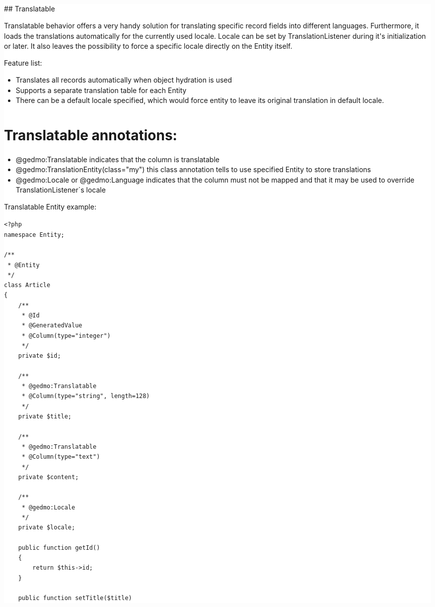 \#\# Translatable

Translatable behavior offers a very handy solution for translating
specific record fields into different languages. Furthermore, it loads
the translations automatically for the currently used locale. Locale can
be set by TranslationListener during it's initialization or later. It
also leaves the possibility to force a specific locale directly on the
Entity itself.

Feature list:

-   Translates all records automatically when object hydration is used
-   Supports a separate translation table for each Entity
-   There can be a default locale specified, which would force entity to
    leave its original translation in default locale.

Translatable annotations:
=========================

-   @gedmo:Translatable indicates that the column is translatable
-   @gedmo:TranslationEntity(class="my") this class annotation tells to
    use specified Entity to store translations
-   @gedmo:Locale or @gedmo:Language indicates that the column must not
    be mapped and that it may be used to override TranslationListener\`s
    locale

Translatable Entity example:

~~~~ {.sourceCode .php}
<?php
namespace Entity;

/**
 * @Entity
 */
class Article
{
    /**
     * @Id
     * @GeneratedValue
     * @Column(type="integer")
     */
    private $id;

    /**
     * @gedmo:Translatable
     * @Column(type="string", length=128)
     */
    private $title;

    /**
     * @gedmo:Translatable
     * @Column(type="text")
     */
    private $content;

    /**
     * @gedmo:Locale
     */
    private $locale;

    public function getId()
    {
        return $this->id;
    }

    public function setTitle($title)
~~~~